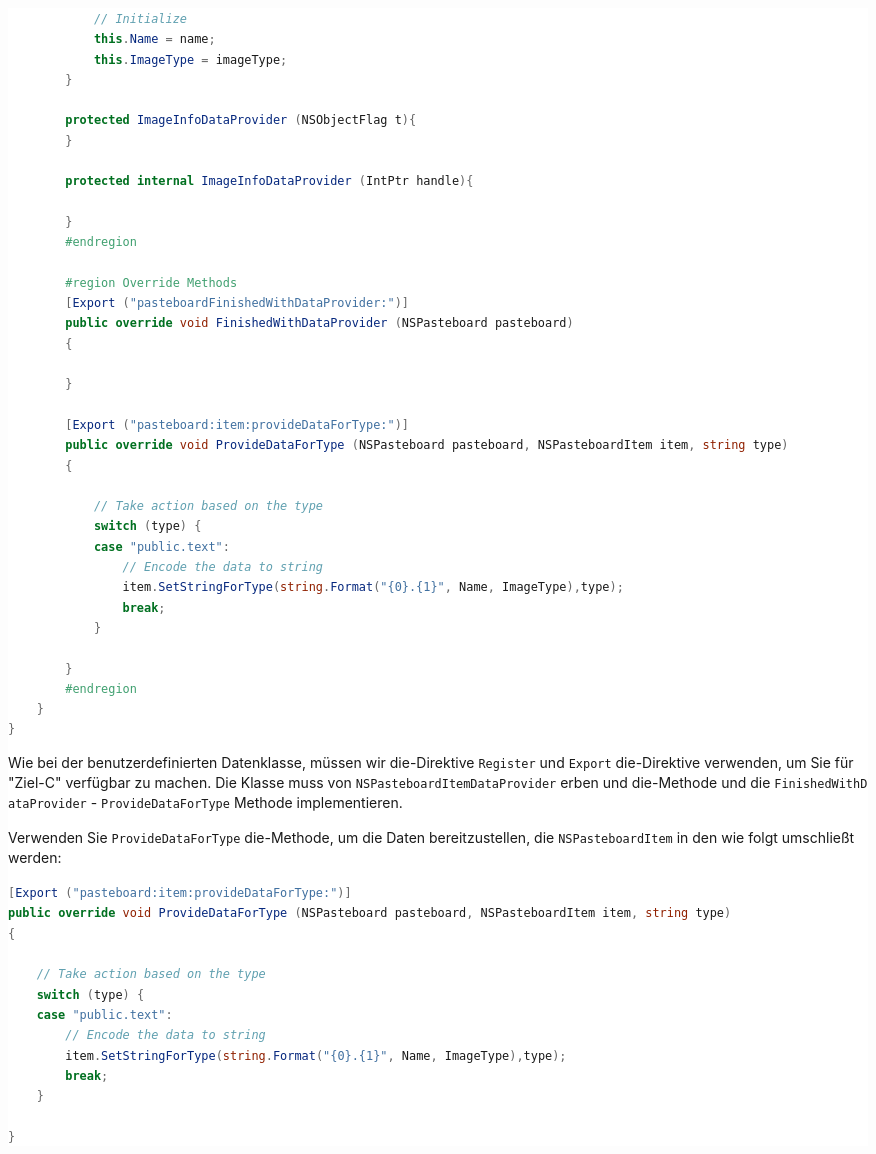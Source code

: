 ```csharp
            // Initialize
            this.Name = name;
            this.ImageType = imageType;
        }

        protected ImageInfoDataProvider (NSObjectFlag t){
        }

        protected internal ImageInfoDataProvider (IntPtr handle){

        }
        #endregion

        #region Override Methods
        [Export ("pasteboardFinishedWithDataProvider:")]
        public override void FinishedWithDataProvider (NSPasteboard pasteboard)
        {
            
        }

        [Export ("pasteboard:item:provideDataForType:")]
        public override void ProvideDataForType (NSPasteboard pasteboard, NSPasteboardItem item, string type)
        {

            // Take action based on the type
            switch (type) {
            case "public.text":
                // Encode the data to string 
                item.SetStringForType(string.Format("{0}.{1}", Name, ImageType),type);
                break;
            }

        }
        #endregion
    }
}
```

Wie bei der benutzerdefinierten Datenklasse, müssen wir die-Direktive `Register` und `Export` die-Direktive verwenden, um Sie für "Ziel-C" verfügbar zu machen. Die Klasse muss von `NSPasteboardItemDataProvider` erben und die-Methode und die `FinishedWithDataProvider` - `ProvideDataForType` Methode implementieren.

Verwenden Sie `ProvideDataForType` die-Methode, um die Daten bereitzustellen, die `NSPasteboardItem` in den wie folgt umschließt werden:

```csharp
[Export ("pasteboard:item:provideDataForType:")]
public override void ProvideDataForType (NSPasteboard pasteboard, NSPasteboardItem item, string type)
{

    // Take action based on the type
    switch (type) {
    case "public.text":
        // Encode the data to string 
        item.SetStringForType(string.Format("{0}.{1}", Name, ImageType),type);
        break;
    }

}
```
